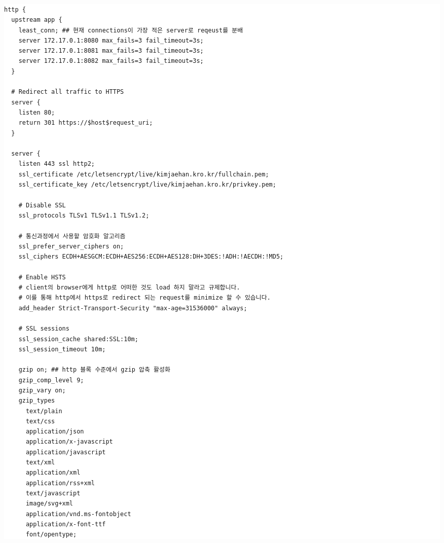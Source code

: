     http {
      upstream app {
        least_conn; ## 현재 connections이 가장 적은 server로 reqeust를 분배
        server 172.17.0.1:8080 max_fails=3 fail_timeout=3s;
        server 172.17.0.1:8081 max_fails=3 fail_timeout=3s;
        server 172.17.0.1:8082 max_fails=3 fail_timeout=3s;
      }
    
      # Redirect all traffic to HTTPS
      server {
        listen 80;
        return 301 https://$host$request_uri;
      }
    
      server {
        listen 443 ssl http2;
        ssl_certificate /etc/letsencrypt/live/kimjaehan.kro.kr/fullchain.pem;
        ssl_certificate_key /etc/letsencrypt/live/kimjaehan.kro.kr/privkey.pem;
    
        # Disable SSL
        ssl_protocols TLSv1 TLSv1.1 TLSv1.2;
    
        # 통신과정에서 사용할 암호화 알고리즘
        ssl_prefer_server_ciphers on;
        ssl_ciphers ECDH+AESGCM:ECDH+AES256:ECDH+AES128:DH+3DES:!ADH:!AECDH:!MD5;
    
        # Enable HSTS
        # client의 browser에게 http로 어떠한 것도 load 하지 말라고 규제합니다.
        # 이를 통해 http에서 https로 redirect 되는 request를 minimize 할 수 있습니다.
        add_header Strict-Transport-Security "max-age=31536000" always;
    
        # SSL sessions
        ssl_session_cache shared:SSL:10m;
        ssl_session_timeout 10m;
    
        gzip on; ## http 블록 수준에서 gzip 압축 활성화
        gzip_comp_level 9;
        gzip_vary on;
        gzip_types
          text/plain
          text/css
          application/json
          application/x-javascript
          application/javascript
          text/xml
          application/xml
          application/rss+xml
          text/javascript
          image/svg+xml
          application/vnd.ms-fontobject
          application/x-font-ttf
          font/opentype;
    
